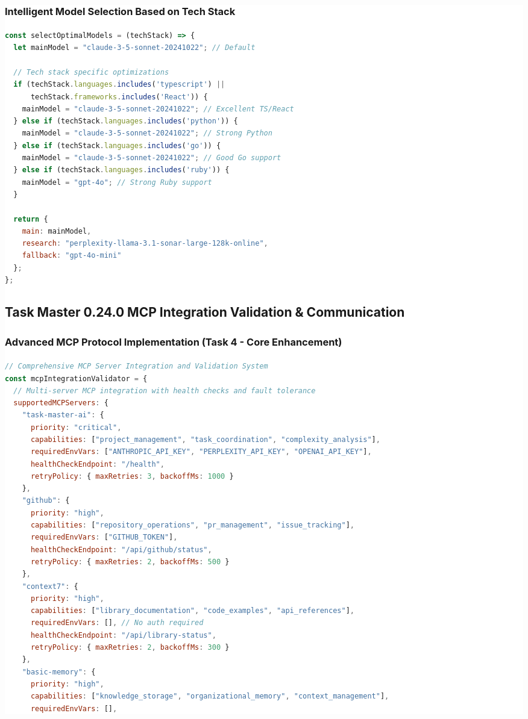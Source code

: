 ```javascript
```

### Intelligent Model Selection Based on Tech Stack
```javascript
const selectOptimalModels = (techStack) => {
  let mainModel = "claude-3-5-sonnet-20241022"; // Default
  
  // Tech stack specific optimizations  
  if (techStack.languages.includes('typescript') || 
      techStack.frameworks.includes('React')) {
    mainModel = "claude-3-5-sonnet-20241022"; // Excellent TS/React
  } else if (techStack.languages.includes('python')) {
    mainModel = "claude-3-5-sonnet-20241022"; // Strong Python
  } else if (techStack.languages.includes('go')) {
    mainModel = "claude-3-5-sonnet-20241022"; // Good Go support
  } else if (techStack.languages.includes('ruby')) {
    mainModel = "gpt-4o"; // Strong Ruby support
  }
  
  return {
    main: mainModel,
    research: "perplexity-llama-3.1-sonar-large-128k-online",
    fallback: "gpt-4o-mini"
  };
};
```

## Task Master 0.24.0 MCP Integration Validation & Communication

### Advanced MCP Protocol Implementation (Task 4 - Core Enhancement)
```javascript
// Comprehensive MCP Server Integration and Validation System
const mcpIntegrationValidator = {
  // Multi-server MCP integration with health checks and fault tolerance
  supportedMCPServers: {
    "task-master-ai": {
      priority: "critical",
      capabilities: ["project_management", "task_coordination", "complexity_analysis"],
      requiredEnvVars: ["ANTHROPIC_API_KEY", "PERPLEXITY_API_KEY", "OPENAI_API_KEY"],
      healthCheckEndpoint: "/health",
      retryPolicy: { maxRetries: 3, backoffMs: 1000 }
    },
    "github": {
      priority: "high", 
      capabilities: ["repository_operations", "pr_management", "issue_tracking"],
      requiredEnvVars: ["GITHUB_TOKEN"],
      healthCheckEndpoint: "/api/github/status",
      retryPolicy: { maxRetries: 2, backoffMs: 500 }
    },
    "context7": {
      priority: "high",
      capabilities: ["library_documentation", "code_examples", "api_references"],
      requiredEnvVars: [], // No auth required
      healthCheckEndpoint: "/api/library-status",  
      retryPolicy: { maxRetries: 2, backoffMs: 300 }
    },
    "basic-memory": {
      priority: "high",
      capabilities: ["knowledge_storage", "organizational_memory", "context_management"],
      requiredEnvVars: [],
```
